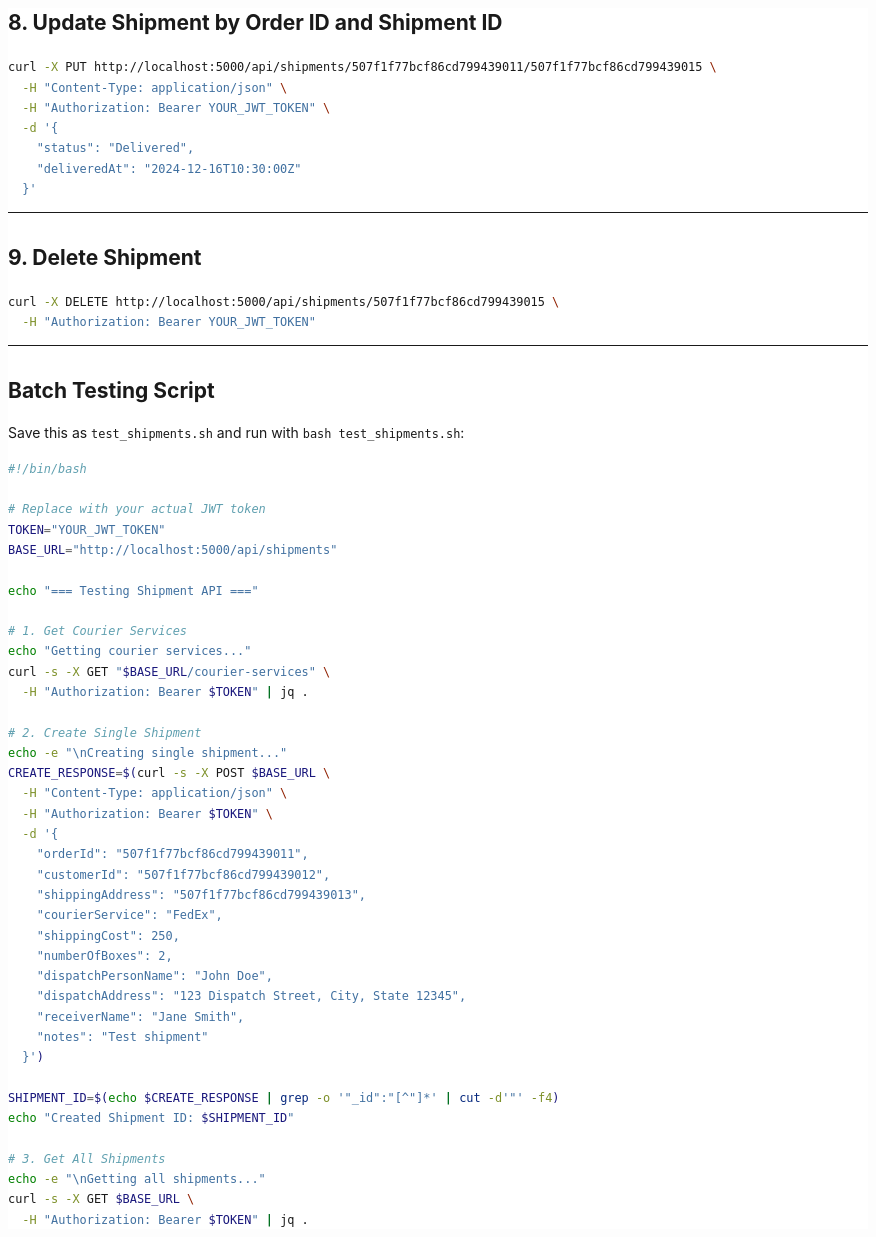 
## 8. Update Shipment by Order ID and Shipment ID
```bash
curl -X PUT http://localhost:5000/api/shipments/507f1f77bcf86cd799439011/507f1f77bcf86cd799439015 \
  -H "Content-Type: application/json" \
  -H "Authorization: Bearer YOUR_JWT_TOKEN" \
  -d '{
    "status": "Delivered",
    "deliveredAt": "2024-12-16T10:30:00Z"
  }'
```

---

## 9. Delete Shipment
```bash
curl -X DELETE http://localhost:5000/api/shipments/507f1f77bcf86cd799439015 \
  -H "Authorization: Bearer YOUR_JWT_TOKEN"
```

---

## Batch Testing Script
Save this as `test_shipments.sh` and run with `bash test_shipments.sh`:

```bash
#!/bin/bash

# Replace with your actual JWT token
TOKEN="YOUR_JWT_TOKEN"
BASE_URL="http://localhost:5000/api/shipments"

echo "=== Testing Shipment API ==="

# 1. Get Courier Services
echo "Getting courier services..."
curl -s -X GET "$BASE_URL/courier-services" \
  -H "Authorization: Bearer $TOKEN" | jq .

# 2. Create Single Shipment
echo -e "\nCreating single shipment..."
CREATE_RESPONSE=$(curl -s -X POST $BASE_URL \
  -H "Content-Type: application/json" \
  -H "Authorization: Bearer $TOKEN" \
  -d '{
    "orderId": "507f1f77bcf86cd799439011",
    "customerId": "507f1f77bcf86cd799439012",
    "shippingAddress": "507f1f77bcf86cd799439013",
    "courierService": "FedEx",
    "shippingCost": 250,
    "numberOfBoxes": 2,
    "dispatchPersonName": "John Doe",
    "dispatchAddress": "123 Dispatch Street, City, State 12345",
    "receiverName": "Jane Smith",
    "notes": "Test shipment"
  }')

SHIPMENT_ID=$(echo $CREATE_RESPONSE | grep -o '"_id":"[^"]*' | cut -d'"' -f4)
echo "Created Shipment ID: $SHIPMENT_ID"

# 3. Get All Shipments
echo -e "\nGetting all shipments..."
curl -s -X GET $BASE_URL \
  -H "Authorization: Bearer $TOKEN" | jq .
```